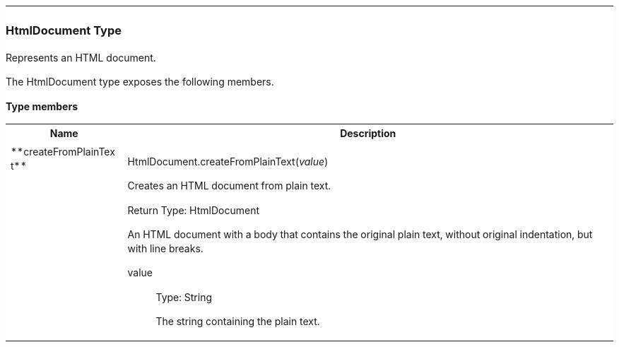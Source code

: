 </td>

</tr>

</tbody>

</table>

* * *

### HtmlDocument Type

Represents an HTML document.

The HtmlDocument type exposes the following members.

**Type members**

<table style="WIDTH: 100%">

<tbody>

<tr>

<th>Name</th>

<th>Description</th>

</tr>

<tr>

<td>**createFromPlainText**</td>

<td>

HtmlDocument.createFromPlainText(_value_)

Creates an HTML document from plain text.

Return Type: HtmlDocument

An HTML document with a body that contains the original plain text, without original indentation, but with line breaks.

<dl>

<dt>value</dt>

<dd>

Type: String

The string containing the plain text.

</dd>

</dl>

</td>

</tr>

<tr>

